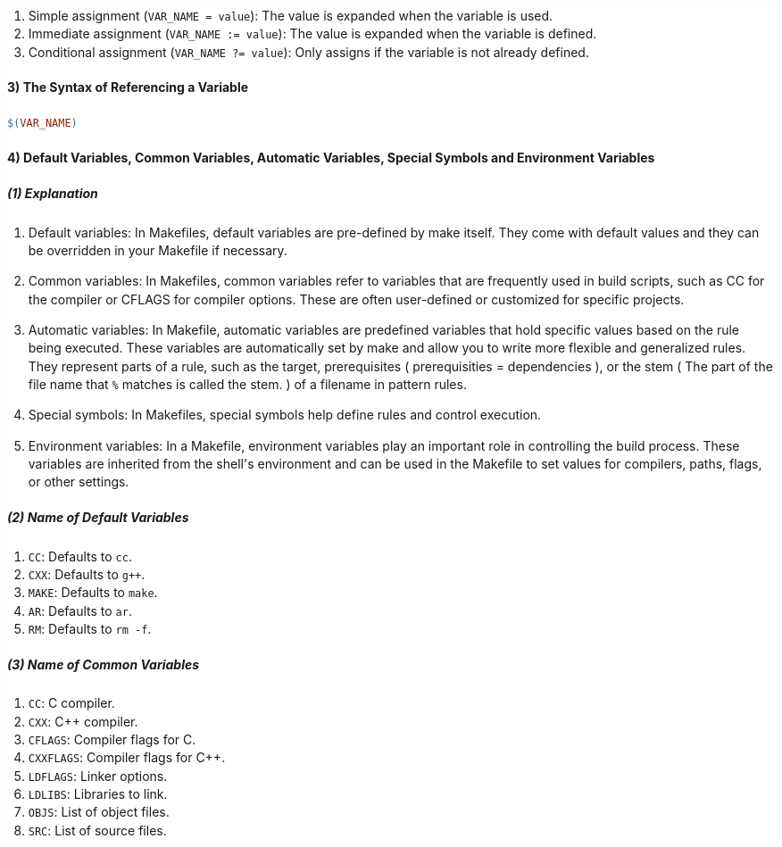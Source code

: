 1. Simple assignment (`VAR_NAME = value`): The value is expanded when the variable is used.
2. Immediate assignment (`VAR_NAME := value`): The value is expanded when the variable is defined.
3. Conditional assignment (`VAR_NAME ?= value`): Only assigns if the variable is not already
   defined.

#### 3) The Syntax of Referencing a Variable

```Makefile
$(VAR_NAME)
```

#### 4) Default Variables, Common Variables, Automatic Variables, Special Symbols and Environment Variables

##### (1) Explanation

1. Default variables: In Makefiles, default variables are pre-defined by make itself. They come with
   default values and they can be overridden in your Makefile if necessary.

2. Common variables: In Makefiles, common variables refer to variables that are frequently used in
   build scripts, such as CC for the compiler or CFLAGS for compiler options. These are often
   user-defined or customized for specific projects.

3. Automatic variables: In Makefile, automatic variables are predefined variables that hold specific
   values based on the rule being executed. These variables are automatically set by make and allow
   you to write more flexible and generalized rules. They represent parts of a rule, such as the
   target, prerequisites ( prerequisities = dependencies ), or the stem ( The part of the file name
   that `%` matches is called the stem. ) of a filename in pattern rules.

4. Special symbols: In Makefiles, special symbols help define rules and control execution.

5. Environment variables: In a Makefile, environment variables play an important role in controlling
   the build process. These variables are inherited from the shell's environment and can be used in
   the Makefile to set values for compilers, paths, flags, or other settings.

##### (2) Name of Default Variables

1. `CC`: Defaults to `cc`.
2. `CXX`: Defaults to `g++`.
3. `MAKE`: Defaults to `make`.
4. `AR`: Defaults to `ar`.
5. `RM`: Defaults to `rm -f`.

##### (3) Name of Common Variables

1. `CC`: C compiler.
2. `CXX`: C++ compiler.
3. `CFLAGS`: Compiler flags for C.
4. `CXXFLAGS`: Compiler flags for C++.
5. `LDFLAGS`: Linker options.
6. `LDLIBS`: Libraries to link.
7. `OBJS`: List of object files.
8. `SRC`: List of source files.
